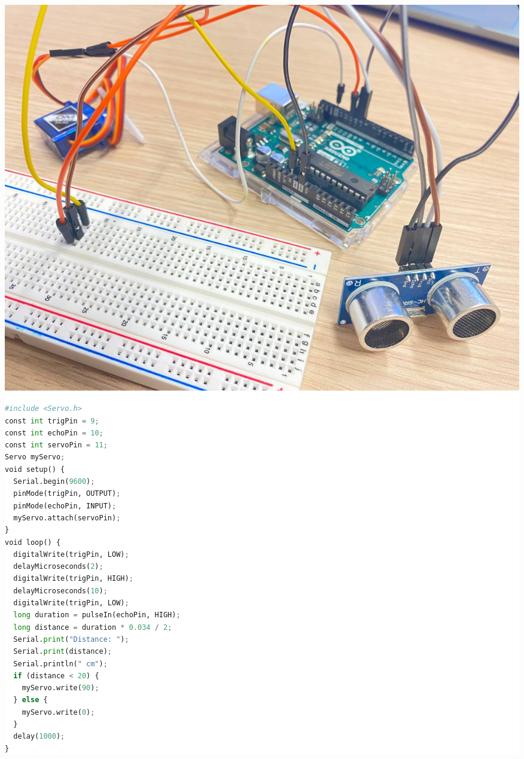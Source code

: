 ![Alt Text](https://github.com/ETCE-LAB/IoT-Workshop/raw/main/new_images/15.jpg)
```python
#include <Servo.h>
const int trigPin = 9; 
const int echoPin = 10; 
const int servoPin = 11; 
Servo myServo;
void setup() {
  Serial.begin(9600);
  pinMode(trigPin, OUTPUT);
  pinMode(echoPin, INPUT);
  myServo.attach(servoPin);
}
void loop() {
  digitalWrite(trigPin, LOW);
  delayMicroseconds(2);
  digitalWrite(trigPin, HIGH);
  delayMicroseconds(10);
  digitalWrite(trigPin, LOW);
  long duration = pulseIn(echoPin, HIGH);
  long distance = duration * 0.034 / 2;
  Serial.print("Distance: ");
  Serial.print(distance);
  Serial.println(" cm");
  if (distance < 20) {
    myServo.write(90); 
  } else {
    myServo.write(0); 
  }
  delay(1000);
}
```